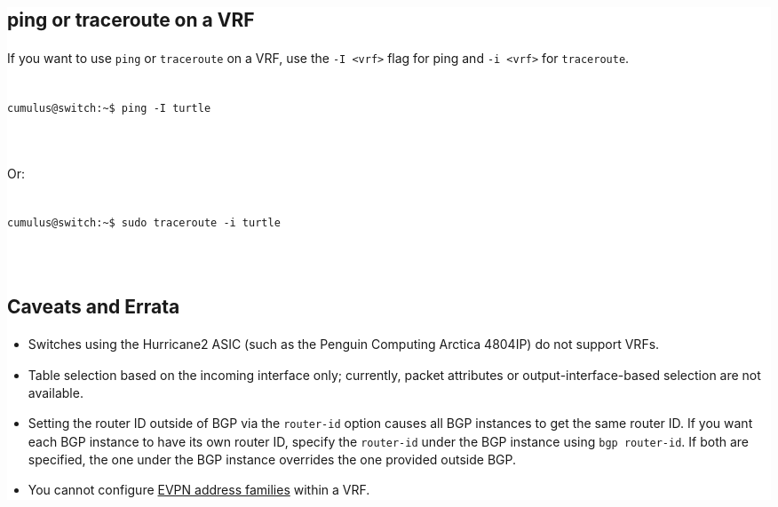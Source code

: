 ## ping or traceroute on a VRF

If you want to use `ping` or `traceroute` on a VRF, use the `-I <vrf>`
flag for ping and `-i <vrf>` for `traceroute`.

``` 
                   
cumulus@switch:~$ ping -I turtle 
   
    
```

Or:

``` 
                   
cumulus@switch:~$ sudo traceroute -i turtle
   
    
```

## Caveats and Errata

  - Switches using the Hurricane2 ASIC (such as the Penguin Computing
    Arctica 4804IP) do not support VRFs.

  - Table selection based on the incoming interface only; currently,
    packet attributes or output-interface-based selection are not
    available.

  - Setting the router ID outside of BGP via the `router-id` option
    causes all BGP instances to get the same router ID. If you want each
    BGP instance to have its own router ID, specify the `router-id`
    under the BGP instance using `bgp router-id`. If both are specified,
    the one under the BGP instance overrides the one provided outside
    BGP.

  - You cannot configure [EVPN address
    families](/old/Ethernet_Virtual_Private_Network_-_EVPN.html) within
    a VRF.
